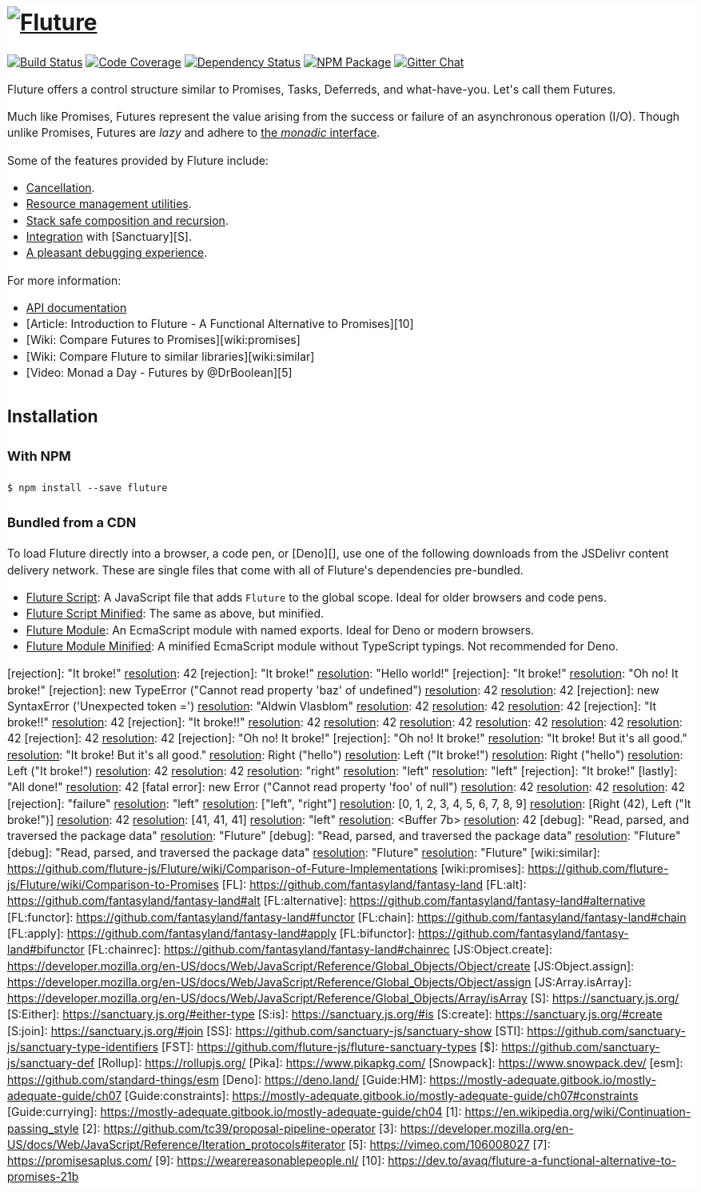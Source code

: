 # [![Fluture](logo.png)](#butterfly)

[![Build Status][]](https://github.com/fluture-js/Fluture/actions?query=branch%3Amaster+workflow%3ATest)
[![Code Coverage][]](https://codecov.io/gh/fluture-js/Fluture/branch/master)
[![Dependency Status][]](https://david-dm.org/fluture-js/Fluture)
[![NPM Package][]](https://www.npmjs.com/package/fluture)
[![Gitter Chat][]](https://gitter.im/fluture-js/Fluture)

[Build Status]: https://github.com/fluture-js/Fluture/workflows/Test/badge.svg
[Code Coverage]: https://img.shields.io/codecov/c/github/fluture-js/Fluture/master.svg
[Dependency Status]: https://img.shields.io/david/fluture-js/Fluture.svg
[NPM Package]: https://img.shields.io/npm/v/fluture.svg
[Gitter Chat]: https://img.shields.io/gitter/room/fluture-js/Fluture.svg?colorB=blue

Fluture offers a control structure similar to Promises, Tasks, Deferreds, and
what-have-you. Let's call them Futures.

Much like Promises, Futures represent the value arising from the success or
failure of an asynchronous operation (I/O). Though unlike Promises, Futures are
*lazy* and adhere to [the *monadic* interface](#interoperability).

Some of the features provided by Fluture include:

* [Cancellation](#cancellation).
* [Resource management utilities](#resource-management).
* [Stack safe composition and recursion](#stack-safety).
* [Integration](#sanctuary) with [Sanctuary][S].
* [A pleasant debugging experience](#debugging).

For more information:

* [API documentation](#documentation)
* [Article: Introduction to Fluture - A Functional Alternative to Promises][10]
* [Wiki: Compare Futures to Promises][wiki:promises]
* [Wiki: Compare Fluture to similar libraries][wiki:similar]
* [Video: Monad a Day - Futures by @DrBoolean][5]

## Installation

### With NPM

```console
$ npm install --save fluture
```

### Bundled from a CDN

To load Fluture directly into a browser, a code pen, or [Deno][], use one of
the following downloads from the JSDelivr content delivery network. These are
single files that come with all of Fluture's dependencies pre-bundled.

- [Fluture Script][]: A JavaScript file that adds `Fluture` to the global
  scope. Ideal for older browsers and code pens.
- [Fluture Script Minified][]: The same as above, but minified.
- [Fluture Module][]: An EcmaScript module with named exports. Ideal for Deno
  or modern browsers.
- [Fluture Module Minified][]: A minified EcmaScript module without TypeScript
  typings. Not recommended for Deno.


[Fluture Script]: https://cdn.jsdelivr.net/gh/fluture-js/Fluture@14.0.0/dist/bundle.js
[Fluture Script Minified]: https://cdn.jsdelivr.net/gh/fluture-js/Fluture@14.0.0/dist/bundle.min.js
[Fluture Module]: https://cdn.jsdelivr.net/gh/fluture-js/Fluture@14.0.0/dist/module.js
[Fluture Module Minified]: https://cdn.jsdelivr.net/gh/fluture-js/Fluture@14.0.0/dist/module.min.js
[resolution]: 100001
[resolution]: 100001
[resolution]: 42
[resolution]: 42
[answer]: 42
[rejection]: "It broke!"
[resolution]: 42
[rejection]: "It broke!"
[resolution]: "Hello world!"
[rejection]: "It broke!"
[resolution]: "Oh no! It broke!"
[rejection]: new TypeError ("Cannot read property 'baz' of undefined")
[resolution]: 42
[resolution]: 42
[rejection]: new SyntaxError ('Unexpected token =')
[resolution]: "Aldwin Vlasblom"
[resolution]: 42
[resolution]: 42
[resolution]: 42
[rejection]: "It broke!!"
[resolution]: 42
[rejection]: "It broke!!"
[resolution]: 42
[resolution]: 42
[resolution]: 42
[resolution]: 42
[resolution]: 42
[resolution]: 42
[rejection]: 42
[resolution]: 42
[rejection]: "Oh no! It broke!"
[rejection]: "Oh no! It broke!"
[resolution]: "It broke! But it's all good."
[resolution]: "It broke! But it's all good."
[resolution]: Right ("hello")
[resolution]: Left ("It broke!")
[resolution]: Right ("hello")
[resolution]: Left ("It broke!")
[resolution]: 42
[resolution]: 42
[resolution]: "right"
[resolution]: "left"
[resolution]: "left"
[rejection]: "It broke!"
[lastly]: "All done!"
[resolution]: 42
[fatal error]: new Error ("Cannot read property 'foo' of null")
[resolution]: 42
[resolution]: 42
[resolution]: 42
[rejection]: "failure"
[resolution]: "left"
[resolution]: ["left", "right"]
[resolution]: [0, 1, 2, 3, 4, 5, 6, 7, 8, 9]
[resolution]: [Right (42), Left ("It broke!")]
[resolution]: 42
[resolution]: [41, 41, 41]
[resolution]: "left"
[resolution]: <Buffer 7b>
[resolution]: 42
[debug]: "Read, parsed, and traversed the package data"
[resolution]: "Fluture"
[debug]: "Read, parsed, and traversed the package data"
[resolution]: "Fluture"
[debug]: "Read, parsed, and traversed the package data"
[resolution]: "Fluture"
[resolution]: "Fluture"
[wiki:similar]:         https://github.com/fluture-js/Fluture/wiki/Comparison-of-Future-Implementations
[wiki:promises]:        https://github.com/fluture-js/Fluture/wiki/Comparison-to-Promises
[FL]:                   https://github.com/fantasyland/fantasy-land
[FL:alt]:               https://github.com/fantasyland/fantasy-land#alt
[FL:alternative]:       https://github.com/fantasyland/fantasy-land#alternative
[FL:functor]:           https://github.com/fantasyland/fantasy-land#functor
[FL:chain]:             https://github.com/fantasyland/fantasy-land#chain
[FL:apply]:             https://github.com/fantasyland/fantasy-land#apply
[FL:bifunctor]:         https://github.com/fantasyland/fantasy-land#bifunctor
[FL:chainrec]:          https://github.com/fantasyland/fantasy-land#chainrec
[JS:Object.create]:     https://developer.mozilla.org/en-US/docs/Web/JavaScript/Reference/Global_Objects/Object/create
[JS:Object.assign]:     https://developer.mozilla.org/en-US/docs/Web/JavaScript/Reference/Global_Objects/Object/assign
[JS:Array.isArray]:     https://developer.mozilla.org/en-US/docs/Web/JavaScript/Reference/Global_Objects/Array/isArray
[S]:                    https://sanctuary.js.org/
[S:Either]:             https://sanctuary.js.org/#either-type
[S:is]:                 https://sanctuary.js.org/#is
[S:create]:             https://sanctuary.js.org/#create
[S:join]:               https://sanctuary.js.org/#join
[SS]:                   https://github.com/sanctuary-js/sanctuary-show
[STI]:                  https://github.com/sanctuary-js/sanctuary-type-identifiers
[FST]:                  https://github.com/fluture-js/fluture-sanctuary-types
[$]:                    https://github.com/sanctuary-js/sanctuary-def
[Rollup]:               https://rollupjs.org/
[Pika]:                 https://www.pikapkg.com/
[Snowpack]:             https://www.snowpack.dev/
[esm]:                  https://github.com/standard-things/esm
[Deno]:                 https://deno.land/
[Guide:HM]:             https://mostly-adequate.gitbook.io/mostly-adequate-guide/ch07
[Guide:constraints]:    https://mostly-adequate.gitbook.io/mostly-adequate-guide/ch07#constraints
[Guide:currying]:       https://mostly-adequate.gitbook.io/mostly-adequate-guide/ch04
[1]:                    https://en.wikipedia.org/wiki/Continuation-passing_style
[2]:                    https://github.com/tc39/proposal-pipeline-operator
[3]:                    https://developer.mozilla.org/en-US/docs/Web/JavaScript/Reference/Iteration_protocols#iterator
[5]:                    https://vimeo.com/106008027
[7]:                    https://promisesaplus.com/
[9]:                    https://wearereasonablepeople.nl/
[10]:                   https://dev.to/avaq/fluture-a-functional-alternative-to-promises-21b